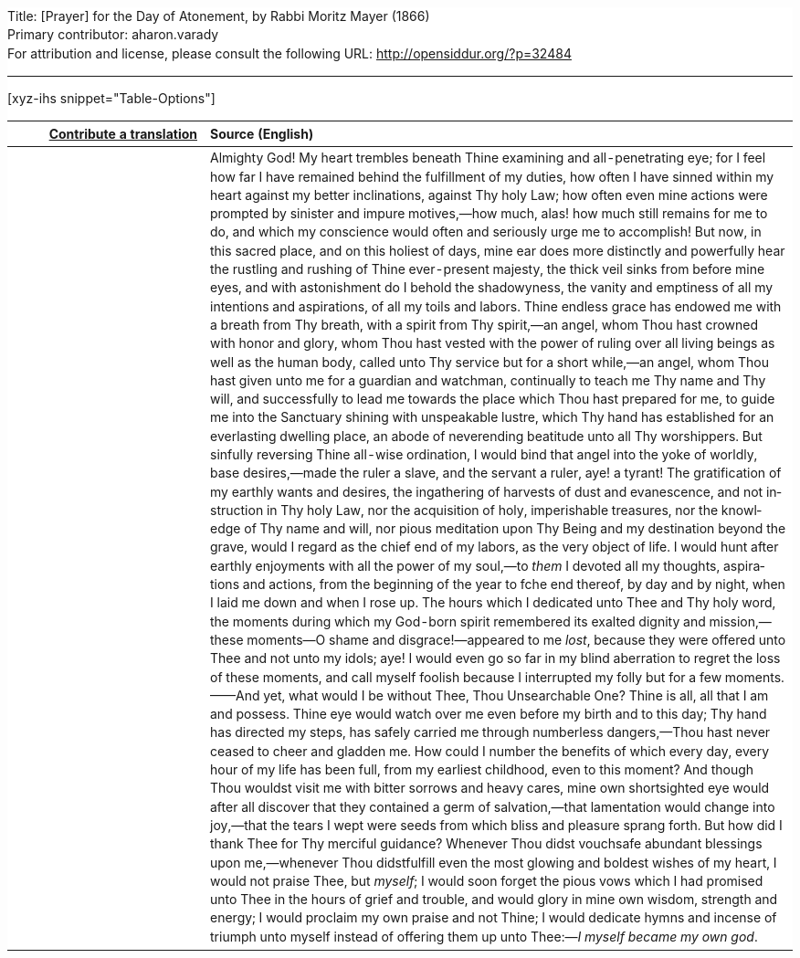 <html>
<head></head>
<body>
Title: [Prayer] for the Day of Atonement, by Rabbi Moritz Mayer (1866)<br />
Primary contributor: aharon.varady<br />
For attribution and license, please consult the following URL: <a href="http://opensiddur.org/?p=32484">http://opensiddur.org/?p=32484</a>
<p />
<hr />

[xyz-ihs snippet="Table-Options"]<table style="margin-left: auto; margin-right: auto;" class="draggable">
<thead><tr><th id="x" style="text-align: right;"><a href="/translate/" target="_blank" rel="noopener">Contribute a translation</a></th><th style="text-align: left;">Source (English)</th></tr></thead>
<tbody>
<tr><td style="vertical-align:top;" width="25%">
<div class="liturgy" lang="he">

</span></div></td>
 
<td style="vertical-align:top;">
<div class="english" lang="en">
Almighty God! My heart trembles beneath Thine examining and all-penetrating eye; for I feel how far I have remained behind the fulfillment of my duties, how often I have sinned within my heart against my better inclinations, against Thy holy Law; how often even mine actions were prompted by sinister and impure motives,—how much, alas! how much still remains for me to do, and which my conscience would often and seriously urge me to accomplish! But now, in this sacred place, and on this holiest of days, mine ear does more distinctly and powerfully hear the rustling and rushing of Thine ever-present majesty, the thick veil sinks from before mine eyes, and with astonishment do I behold the shadowyness, the vanity and emptiness of all my intentions and aspirations, of all my toils and labors. Thine endless grace has endowed me with a breath from Thy breath, with a spirit from Thy spirit,—an angel, whom Thou hast crowned with honor and glory, whom Thou hast vested with the power of ruling over all living beings as well as the human body, called unto Thy service but for a short while,—an angel, whom Thou hast given unto me for a guardian and watchman, continually to teach me Thy name and Thy will, and successfully to lead me towards the place which Thou hast prepared for me, to guide me into the Sanctuary shining with unspeakable lustre, which Thy hand has established for an everlasting dwelling place, an abode of neverending beatitude unto all Thy worshippers. But sinfully reversing Thine all-wise ordination, I would bind that angel into the yoke of worldly, base desires,—made the ruler a slave, and the servant a ruler, aye! a tyrant! The gratification of my earthly wants and desires, the ingathering of harvests of dust and evanescence, and not instruction in Thy holy Law, nor the acquisition of holy, imperishable treasures, nor the knowledge of Thy name and will, nor pious meditation upon Thy Being and my destination beyond the grave, would I regard as the chief end of my labors, as the very object of life. I would hunt after earthly enjoyments with all the power of my soul,—to <em>them</em> I devoted all my thoughts, aspirations and actions, from the beginning of the year to fche end thereof, by day and by night, when I laid me down and when I rose up. The hours which I dedicated unto Thee and Thy holy word, the moments during which my God-born spirit remembered its exalted dignity and mission,—these moments—O shame and disgrace!—appeared to me <em>lost</em>, because they were offered unto Thee and not unto my idols; aye! I would even go so far in my blind aberration to regret the loss of these moments, and call myself foolish because I interrupted my folly but for a few moments.——And yet, what would I be without Thee, Thou Unsearchable One? Thine is all, all that I am and possess. Thine eye would watch over me even before my birth and to this day; Thy hand has directed my steps, has safely carried me through numberless dangers,—Thou hast never ceased to cheer and gladden me. How could I number the benefits of which every day, every hour of my life has been full, from my earliest childhood, even to this moment? And though Thou wouldst visit me with bitter sorrows and heavy cares, mine own shortsighted eye would after all discover that they contained a germ of salvation,—that lamentation would change into joy,—that the tears I wept were seeds from which bliss and pleasure sprang forth. But how did I thank Thee for Thy merciful guidance? Whenever Thou didst vouchsafe abundant blessings upon me,—whenever Thou didstfulfill even the most glowing and boldest wishes of my heart, I would not praise Thee, but <em>myself</em>; I would soon forget the pious vows which I had promised unto Thee in the hours of grief and trouble, and would glory in mine own wisdom, strength and energy; I would proclaim my own praise and not Thine; I would dedicate hymns and incense of triumph unto myself instead of offering them up unto Thee:—<em>I myself became my own god</em>. 
</div></td></tr>
